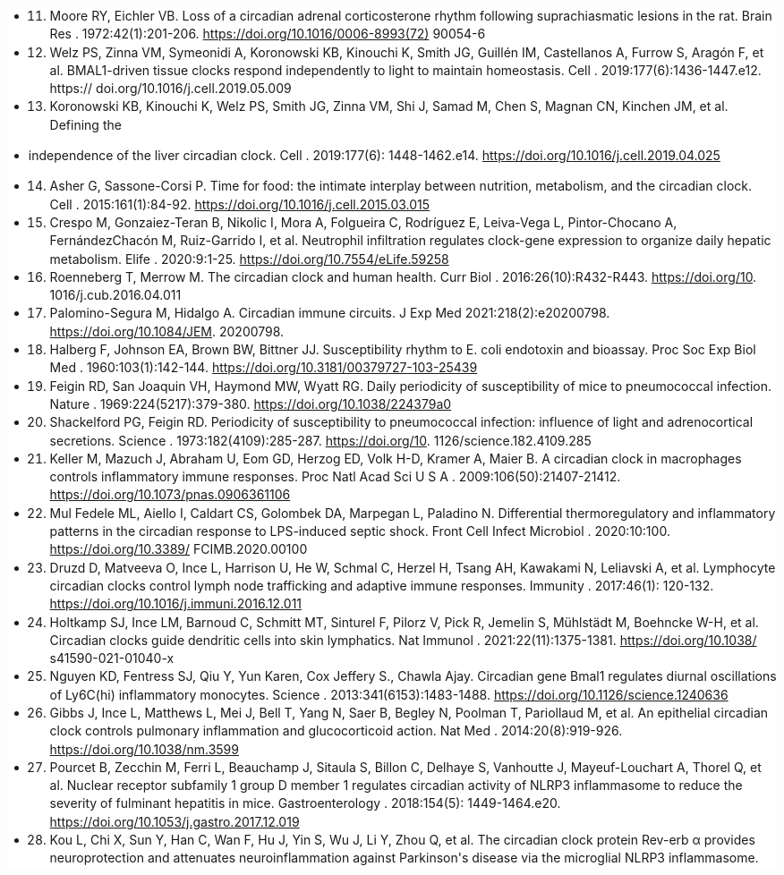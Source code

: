 - 11. Moore RY, Eichler VB. Loss of a circadian adrenal corticosterone rhythm following suprachiasmatic lesions in the rat. Brain Res . 1972:42(1):201-206. https://doi.org/10.1016/0006-8993(72) 90054-6
- 12. Welz PS, Zinna VM, Symeonidi A, Koronowski KB, Kinouchi K, Smith JG, Guillén IM, Castellanos A, Furrow S, Aragón F, et al. BMAL1-driven tissue clocks respond independently to light to maintain homeostasis. Cell . 2019:177(6):1436-1447.e12. https:// doi.org/10.1016/j.cell.2019.05.009
- 13. Koronowski KB, Kinouchi K, Welz PS, Smith JG, Zinna VM, Shi J, Samad M, Chen S, Magnan CN, Kinchen JM, et al. Defining the

- independence  of  the  liver  circadian  clock. Cell . 2019:177(6): 1448-1462.e14. https://doi.org/10.1016/j.cell.2019.04.025
- 14. Asher G, Sassone-Corsi P. Time for food: the intimate interplay between nutrition, metabolism, and the circadian clock. Cell . 2015:161(1):84-92. https://doi.org/10.1016/j.cell.2015.03.015
- 15. Crespo  M,  Gonzaiez-Teran  B,  Nikolic  I,  Mora  A,  Folgueira  C, Rodríguez  E,  Leiva-Vega  L,  Pintor-Chocano  A,  FernándezChacón M, Ruiz-Garrido I, et al. Neutrophil infiltration regulates clock-gene  expression  to  organize  daily  hepatic  metabolism. Elife . 2020:9:1-25. https://doi.org/10.7554/eLife.59258
- 16. Roenneberg  T,  Merrow  M.  The  circadian  clock  and  human health. Curr Biol . 2016:26(10):R432-R443. https://doi.org/10. 1016/j.cub.2016.04.011
- 17. Palomino-Segura  M,  Hidalgo  A.  Circadian  immune  circuits. J  Exp  Med 2021:218(2):e20200798.  https://doi.org/10.1084/JEM. 20200798.
- 18. Halberg  F,  Johnson  EA,  Brown  BW,  Bittner  JJ.  Susceptibility rhythm to E. coli endotoxin and bioassay. Proc Soc Exp Biol Med . 1960:103(1):142-144. https://doi.org/10.3181/00379727-103-25439
- 19. Feigin RD, San Joaquin VH, Haymond MW, Wyatt RG. Daily periodicity  of  susceptibility  of  mice  to  pneumococcal  infection. Nature . 1969:224(5217):379-380. https://doi.org/10.1038/224379a0
- 20. Shackelford  PG,  Feigin  RD.  Periodicity  of  susceptibility  to pneumococcal infection: influence of light and adrenocortical secretions. Science .  1973:182(4109):285-287.  https://doi.org/10. 1126/science.182.4109.285
- 21. Keller M, Mazuch J, Abraham U, Eom GD, Herzog ED, Volk H-D, Kramer A, Maier B. A circadian clock in macrophages controls inflammatory immune responses. Proc Natl Acad Sci U S A . 2009:106(50):21407-21412. https://doi.org/10.1073/pnas.0906361106
- 22. Mul Fedele ML, Aiello I, Caldart CS, Golombek DA, Marpegan L, Paladino  N.  Differential  thermoregulatory  and  inflammatory patterns in the circadian response to LPS-induced septic shock. Front  Cell  Infect  Microbiol .  2020:10:100.  https://doi.org/10.3389/ FCIMB.2020.00100
- 23. Druzd  D,  Matveeva  O,  Ince  L,  Harrison  U,  He  W,  Schmal  C, Herzel H, Tsang AH, Kawakami N, Leliavski A, et al. Lymphocyte  circadian  clocks  control  lymph  node  trafficking and adaptive immune responses. Immunity . 2017:46(1): 120-132. https://doi.org/10.1016/j.immuni.2016.12.011
- 24. Holtkamp SJ, Ince LM, Barnoud C, Schmitt MT, Sinturel F, Pilorz V,  Pick  R,  Jemelin  S,  Mühlstädt  M,  Boehncke  W-H, et al. Circadian  clocks  guide  dendritic  cells  into  skin  lymphatics. Nat  Immunol . 2021:22(11):1375-1381.  https://doi.org/10.1038/ s41590-021-01040-x
- 25. Nguyen  KD,  Fentress  SJ,  Qiu  Y,  Yun  Karen,  Cox  Jeffery  S., Chawla Ajay. Circadian gene Bmal1 regulates diurnal oscillations  of  Ly6C(hi)  inflammatory  monocytes. Science .  2013:341(6153):1483-1488. https://doi.org/10.1126/science.1240636
- 26. Gibbs J, Ince L, Matthews L, Mei J, Bell T, Yang N, Saer B, Begley N, Poolman T, Pariollaud M, et al. An epithelial circadian clock controls  pulmonary  inflammation  and  glucocorticoid  action. Nat Med . 2014:20(8):919-926. https://doi.org/10.1038/nm.3599
- 27. Pourcet B, Zecchin M, Ferri L, Beauchamp J, Sitaula S, Billon C, Delhaye  S,  Vanhoutte  J,  Mayeuf-Louchart  A,  Thorel  Q, et  al. Nuclear receptor subfamily 1 group D member 1 regulates circadian activity of NLRP3 inflammasome to reduce the severity of  fulminant  hepatitis  in  mice. Gastroenterology .  2018:154(5): 1449-1464.e20. https://doi.org/10.1053/j.gastro.2017.12.019
- 28. Kou L,  Chi  X,  Sun  Y,  Han  C,  Wan  F,  Hu  J,  Yin  S,  Wu  J,  Li  Y, Zhou  Q, et  al. The  circadian  clock  protein  Rev-erb α provides neuroprotection  and  attenuates  neuroinflammation  against Parkinson's  disease  via  the  microglial  NLRP3  inflammasome.
